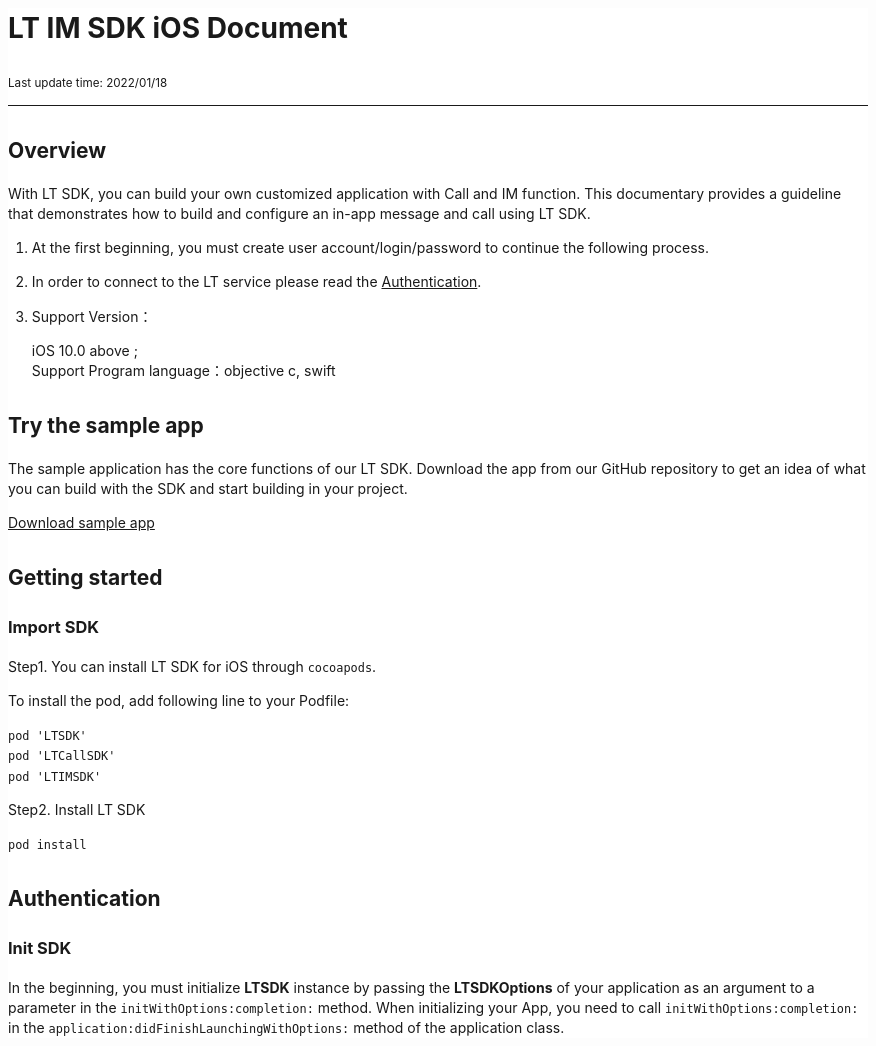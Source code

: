 # LT IM SDK iOS Document

<sub>Last update time: 2022/01/18</sub>

---
## Overview

With LT SDK, you can build your own customized application with Call and IM function. This documentary provides a guideline that demonstrates how to build and configure an in-app message and call using LT SDK.

1. At the first beginning, you must create user account/login/password to continue the following process.
2. In order to connect to the LT service please read the [Authentication](#authentication).
3. Support Version：

    iOS 10.0 above ;</br>
    Support Program language：objective c, swift


## Try the sample app

The sample application has the core functions of our LT SDK. Download the app from our GitHub repository to get an idea of what you can build with the SDK and start building in your project.

[Download sample app](https://github.com/LoFTechs/LTSample-iOS-Swift)

## Getting started

### Import SDK

Step1. You can install LT SDK for iOS through `cocoapods`.

To install the pod, add following line to your Podfile:

```
pod 'LTSDK'
pod 'LTCallSDK'
pod 'LTIMSDK'
```

Step2. Install LT SDK

```
pod install
```

## Authentication

### Init SDK

In the beginning, you must initialize **LTSDK** instance by passing the **LTSDKOptions** of your application as an argument to a parameter in the `initWithOptions:completion:` method. When initializing your App, you need to call `initWithOptions:completion:` in the `application:didFinishLaunchingWithOptions:` method of the application class.

